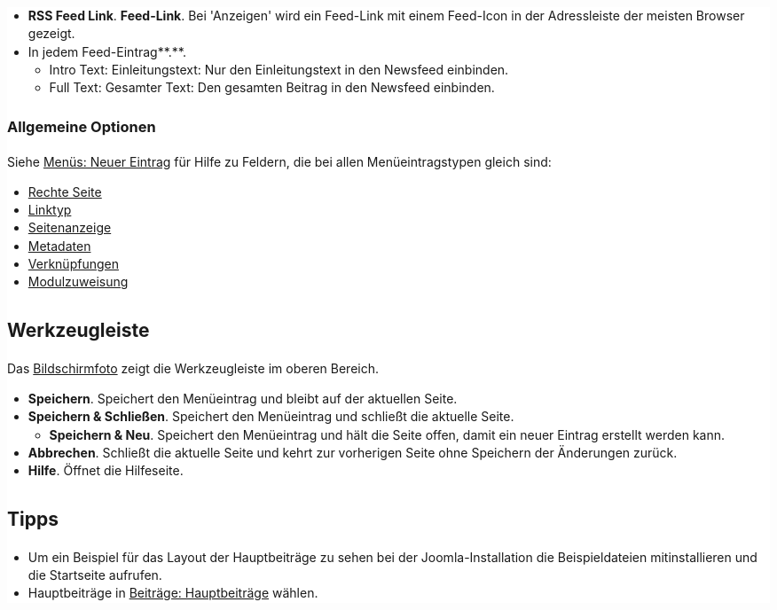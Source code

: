- **RSS Feed Link**. **Feed-Link**. Bei 'Anzeigen' wird ein Feed-Link
  mit einem Feed-Icon in der Adressleiste der meisten Browser gezeigt.
- In jedem Feed-Eintrag**.**.
  - Intro Text: Einleitungstext: Nur den Einleitungstext in den Newsfeed
    einbinden.
  - Full Text: Gesamter Text: Den gesamten Beitrag in den Newsfeed
    einbinden.

### Allgemeine Optionen

Siehe [Menüs: Neuer
Eintrag](https://docs.joomla.org/Help4.x:Menu_Item:_New_Item/de "Help4.x:Menu Item: New Item/de")
für Hilfe zu Feldern, die bei allen Menüeintragstypen gleich sind:

- [Rechte
  Seite](https://docs.joomla.org/Help4.x:Menu_Item:_New_Item/de#rightpanel "Help4.x:Menu Item: New Item/de")
- [Linktyp](https://docs.joomla.org/Help4.x:Menu_Item:_New_Item/de#linktype "Help4.x:Menu Item: New Item/de")
- [Seitenanzeige](https://docs.joomla.org/Help4.x:Menu_Item:_New_Item/de#pagedisplay "Help4.x:Menu Item: New Item/de")
- [Metadaten](https://docs.joomla.org/Help4.x:Menu_Item:_New_Item/de#metadata "Help4.x:Menu Item: New Item/de")
- [Verknüpfungen](https://docs.joomla.org/Help4.x:Menu_Item:_New_Item/de#associations "Help4.x:Menu Item: New Item/de")
- [Modulzuweisung](https://docs.joomla.org/Help4.x:Menu_Item:_New_Item/de#moduleassignment "Help4.x:Menu Item: New Item/de")

## Werkzeugleiste

Das [Bildschirmfoto](#screenshot) zeigt die Werkzeugleiste im oberen
Bereich.

- **Speichern**. Speichert den Menüeintrag und bleibt auf der aktuellen
  Seite.
- **Speichern & Schließen**. Speichert den Menüeintrag und schließt die
  aktuelle Seite.
  - **Speichern & Neu**. Speichert den Menüeintrag und hält die Seite
    offen, damit ein neuer Eintrag erstellt werden kann.
- **Abbrechen**. Schließt die aktuelle Seite und kehrt zur vorherigen
  Seite ohne Speichern der Änderungen zurück.
- **Hilfe**. Öffnet die Hilfeseite.

## Tipps

- Um ein Beispiel für das Layout der Hauptbeiträge zu sehen bei der
  Joomla-Installation die Beispieldateien mitinstallieren und die
  Startseite aufrufen.
- Hauptbeiträge in [Beiträge:
  Hauptbeiträge](https://docs.joomla.org/Help4.x:Articles:_Featured/de "Help4.x:Articles: Featured/de")
  wählen.
